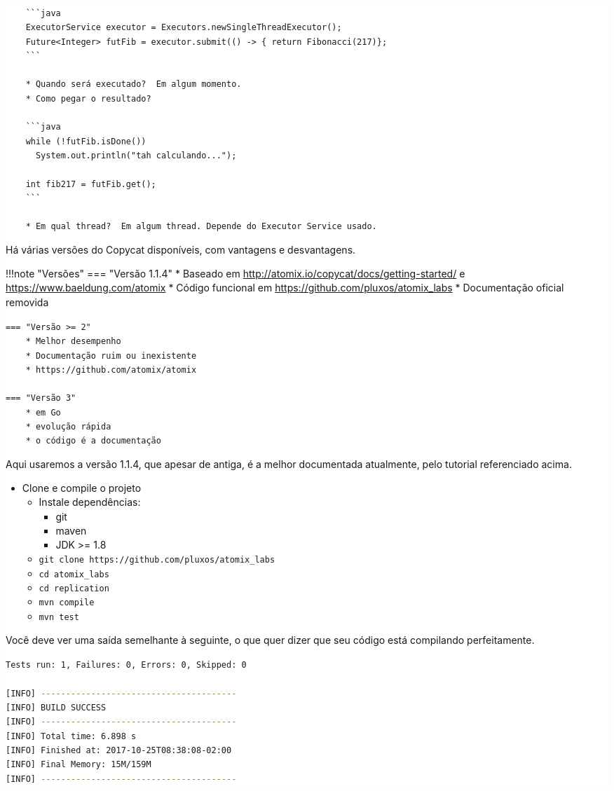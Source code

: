         ```java
        ExecutorService executor = Executors.newSingleThreadExecutor();
        Future<Integer> futFib = executor.submit(() -> { return Fibonacci(217)};
        ```

        * Quando será executado?  Em algum momento.    
        * Como pegar o resultado? 

        ```java
        while (!futFib.isDone())
          System.out.println("tah calculando...");

        int fib217 = futFib.get();
        ```

        * Em qual thread?  Em algum thread. Depende do Executor Service usado.	

Há várias versões do Copycat disponíveis, com vantagens e desvantagens.

!!!note "Versões"
    === "Versão 1.1.4"
        * Baseado em http://atomix.io/copycat/docs/getting-started/ e https://www.baeldung.com/atomix
        * Código funcional em https://github.com/pluxos/atomix_labs
        * Documentação oficial removida

    === "Versão >= 2"
        * Melhor desempenho
        * Documentação ruim ou inexistente
        * https://github.com/atomix/atomix

    === "Versão 3"
        * em Go
        * evolução rápida
        * o código é a documentação


Aqui usaremos a versão 1.1.4, que apesar de antiga, é a melhor documentada atualmente, pelo tutorial referenciado acima.

* Clone e compile o projeto
	* Instale dependências:
      * git
      * maven 
      * JDK >= 1.8
	* `git clone https://github.com/pluxos/atomix_labs`
	* `cd atomix_labs`
	* `cd replication`
	* `mvn compile`
	* `mvn test`


Você deve ver uma saída semelhante à seguinte, o que quer dizer que seu código está compilando perfeitamente.

```bash
Tests run: 1, Failures: 0, Errors: 0, Skipped: 0

[INFO] ---------------------------------------
[INFO] BUILD SUCCESS
[INFO] ---------------------------------------
[INFO] Total time: 6.898 s
[INFO] Finished at: 2017-10-25T08:38:08-02:00
[INFO] Final Memory: 15M/159M
[INFO] ---------------------------------------
```


[^737max]: [Boeing 737 Max: why was it grounded, what has been fixed and is it enough?](https://theconversation.com/boeing-737-max-why-was-it-grounded-what-has-been-fixed-and-is-it-enough-150688)
[^rca]: [Post-mortems](https://github.com/danluu/post-mortems) para uma extensa lista de análises.
[^failfastfast]: [Fail Fast Is Failing… Fast!](https://pathelland.substack.com/p/fail-fast-is-failing-fast)
[^tla_real]: [*Using TLA+ in the Real World to Understand a Glibc Bug*](https://probablydance.com/2020/10/31/using-tla-in-the-real-world-to-understand-a-glibc-bug/)
[^avizienis]: [Basic Concepts and Taxonomy of Dependable and Secure Computing](https://www.nasa.gov/pdf/636745main_day_3-algirdas_avizienis.pdf)
[^2generalsparadox]: Esta é uma variação do problema de coordenação de *gangsters* apresentado no em [Some constraints and trade-offs in the design of network communications](https://doi.org/10.1145%2F800213.806523)
[^impossibilidades]: [Hundred Impossibility Proofs for Distributed Computing](https://groups.csail.mit.edu/tds/papers/Lynch/MIT-LCS-TM-394.pdf), [Impossibility Results for Distributed Computing](https://doi.org/10.2200/S00551ED1V01Y201311DCT012)
[^flp85]: [Impossibility of Distributed Consensus with One Faulty Process](https://groups.csail.mit.edu/tds/papers/Lynch/jacm85.pdf). Uma explicação da prova está disponível no [Paper Trail](https://www.the-paper-trail.org/post/2008-08-13-a-brief-tour-of-flp-impossibility/)
[^CT96]: [Unreliable Failure Detectors for Reliable Distributed Systems](https://www.cs.utexas.edu/~lorenzo/corsi/cs380d/papers/p225-chandra.pdf)
[^CHT96]: [The Weakest Failure Detector for Solving Consensus](https://www.cs.utexas.edu/~lorenzo/corsi/cs380d/papers/weakestfd.pdf)
[^paxosmade]: Um exemplo de como traduzir um algoritmo complexo para código pode se ingrato é reportado em [Paxos Made Live - An Engineering Perspective](https://www.cs.utexas.edu/users/lorenzo/corsi/cs380d/papers/paper2-1.pdf).
[^cons_core]: [Consistent Core](https://martinfowler.com/articles/patterns-of-distributed-systems/consistent-core.html)
[^\\]: O `\\` no final da linha é só para mostrar que o comando continua na próxima e facilitar a visualização. 
